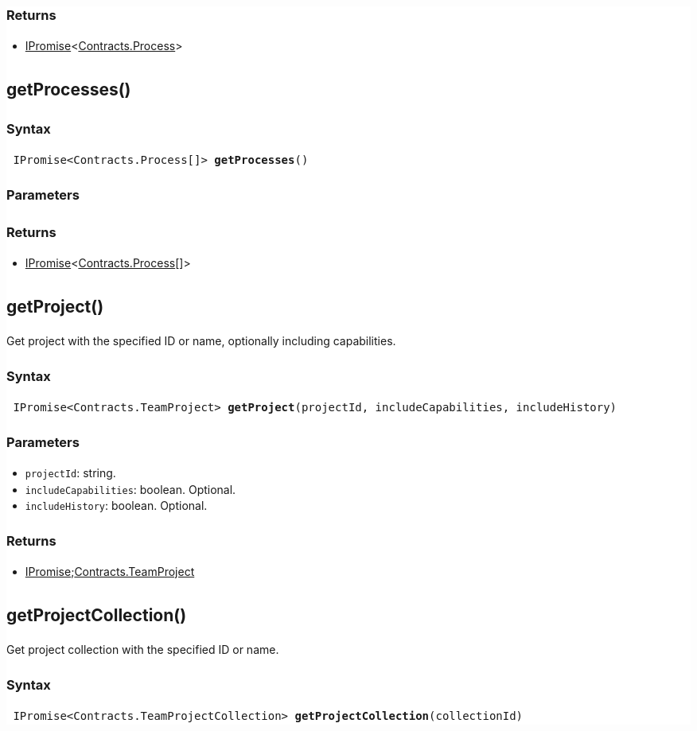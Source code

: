 ### Returns

* [IPromise](../../../VSS/References/VSS_WebPlatform_Interfaces/IPromise.md)&lt;[Contracts.Process](../../../TFS/Core/Contracts/Process.md)&gt;

<a name="method_getProcesses"></a>
<h2 class='method'>getProcesses()</h2>



### Syntax
<pre class='syntax'>
 IPromise&lt;Contracts.Process[]&gt; <b>getProcesses</b>()
</pre>

### Parameters


### Returns

* [IPromise](../../../VSS/References/VSS_WebPlatform_Interfaces/IPromise.md)&lt;[Contracts.Process](../../../TFS/Core/Contracts/Process.md)[]&gt;

<a name="method_getProject"></a>
<h2 class='method'>getProject()</h2>

Get project with the specified ID or name, optionally including capabilities.

### Syntax
<pre class='syntax'>
 IPromise&lt;Contracts.TeamProject&gt; <b>getProject</b>(projectId, includeCapabilities, includeHistory)
</pre>

### Parameters

* `projectId`: string. 
* `includeCapabilities`: boolean. Optional. 
* `includeHistory`: boolean. Optional. 

### Returns

* [IPromise](../../../VSS/References/VSS_WebPlatform_Interfaces/IPromise.md);[Contracts.TeamProject](../../DistributedTask/Contracts/TeamProjectReference.md)

<a name="method_getProjectCollection"></a>
<h2 class='method'>getProjectCollection()</h2>

Get project collection with the specified ID or name.

### Syntax
<pre class='syntax'>
 IPromise&lt;Contracts.TeamProjectCollection&gt; <b>getProjectCollection</b>(collectionId)
</pre>

